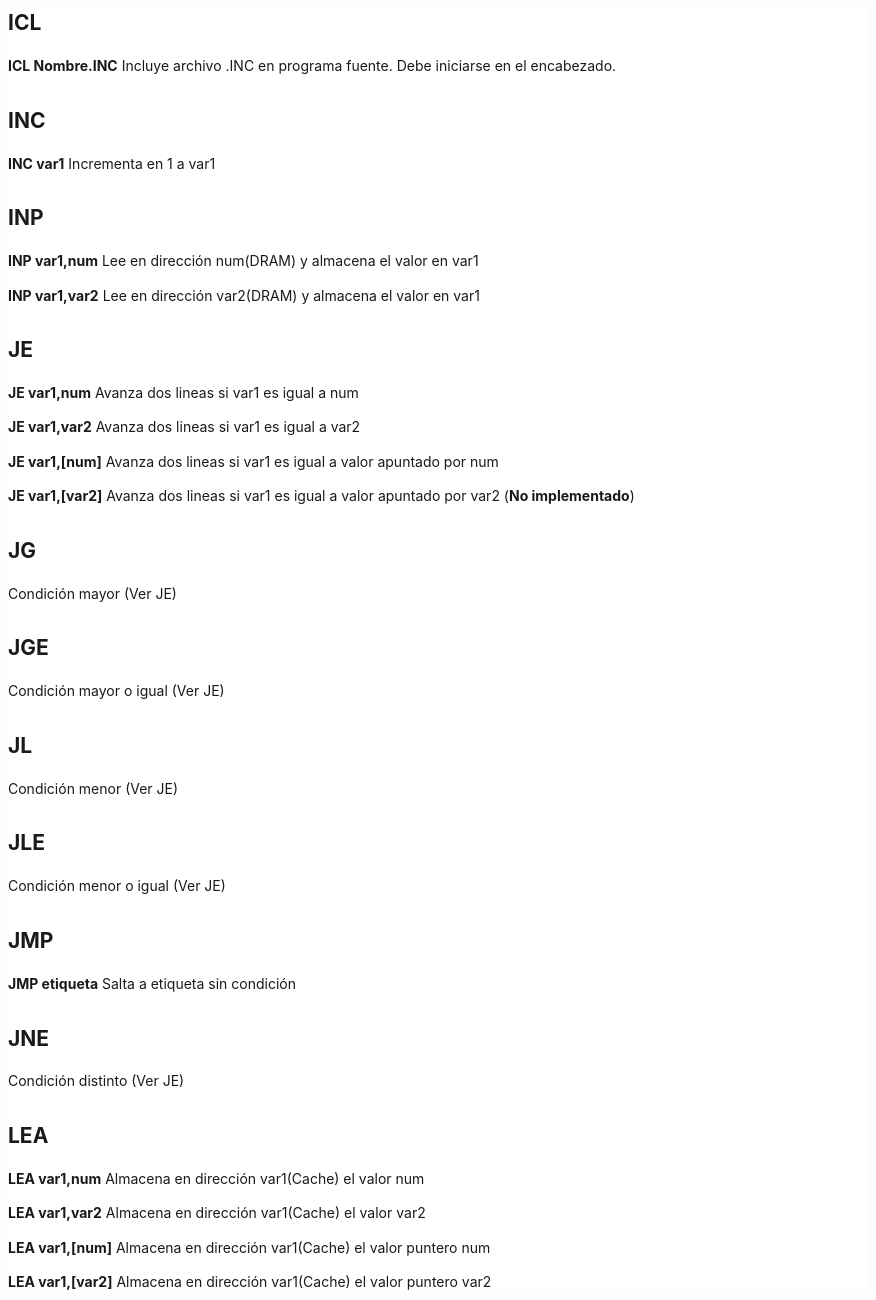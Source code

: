 ## ICL
**ICL Nombre.INC** Incluye archivo .INC en programa fuente. Debe iniciarse en el encabezado. 

## INC
**INC var1** Incrementa en 1 a var1

## INP
**INP var1,num** Lee en dirección num(DRAM) y almacena el valor en var1

**INP var1,var2** Lee en dirección var2(DRAM) y almacena el valor en var1

## JE
**JE var1,num** Avanza dos lineas si var1 es igual a num

**JE var1,var2** Avanza dos lineas si var1 es igual a var2

**JE var1,[num]** Avanza dos lineas si var1 es igual a valor apuntado por num

**JE var1,[var2]** Avanza dos lineas si var1 es igual a valor apuntado por var2 (**No implementado**)

## JG
Condición mayor (Ver JE) 

## JGE
Condición mayor o igual (Ver JE)

## JL
Condición menor (Ver JE)

## JLE 
Condición menor o igual (Ver JE)

## JMP
**JMP etiqueta** Salta a etiqueta sin condición 

## JNE 
Condición distinto (Ver JE)

## LEA
**LEA var1,num** Almacena en dirección var1(Cache) el valor num

**LEA var1,var2** Almacena en dirección var1(Cache) el valor var2

**LEA var1,[num]** Almacena en dirección var1(Cache) el valor puntero num 

**LEA var1,[var2]** Almacena en dirección var1(Cache) el valor puntero var2 
